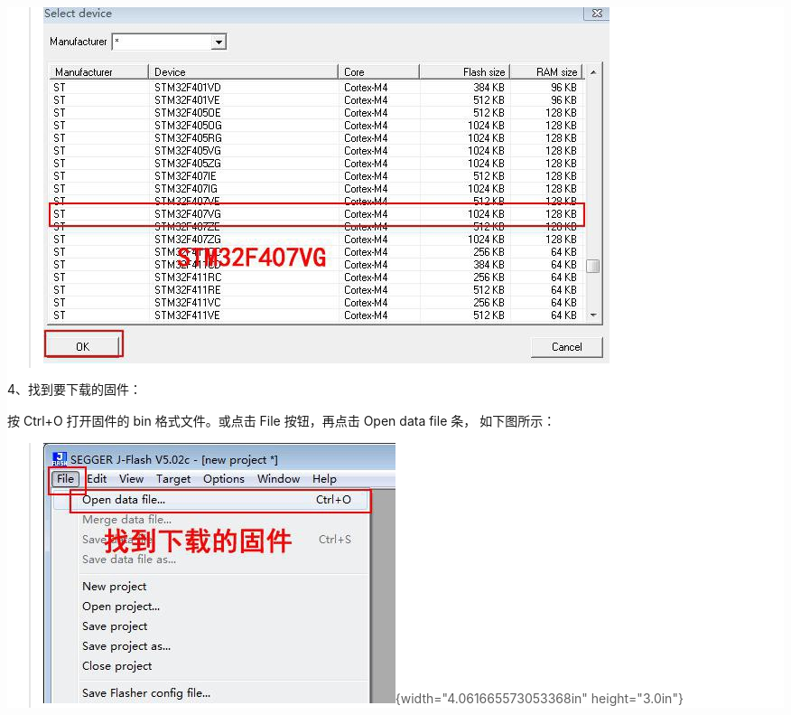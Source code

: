 > ![](media/image78.jpeg)

4、找到要下载的固件：

按 Ctrl+O 打开固件的 bin 格式文件。或点击 File 按钮，再点击 Open data file 条， 如下图所示：

> ![](media/image80.jpeg){width="4.061665573053368in" height="3.0in"}
>